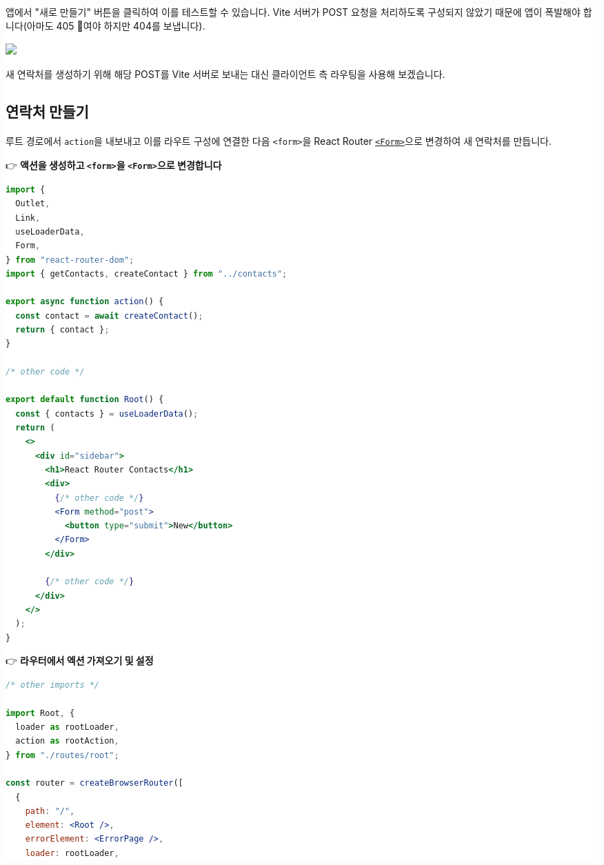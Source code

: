 앱에서 "새로 만들기" 버튼을 클릭하여 이를 테스트할 수 있습니다. Vite 서버가 POST 요청을 처리하도록 구성되지 않았기 때문에 앱이 폭발해야 합니다(아마도 405 🤷여야 하지만 404를 보냅니다).

<img class="tutorial" loading="lazy" src="/_docs/tutorial/07.webp" />

새 연락처를 생성하기 위해 해당 POST를 Vite 서버로 보내는 대신 클라이언트 측 라우팅을 사용해 보겠습니다.

## 연락처 만들기

루트 경로에서 `action`을 내보내고 이를 라우트 구성에 연결한 다음 `<form>`을 React Router [`<Form>`][form]으로 변경하여 새 연락처를 만듭니다.

👉 **액션을 생성하고 `<form>`을 `<Form>`으로 변경합니다**

```jsx filename=src/routes/root.jsx lines=[5,7,9-12,24-26]
import {
  Outlet,
  Link,
  useLoaderData,
  Form,
} from "react-router-dom";
import { getContacts, createContact } from "../contacts";

export async function action() {
  const contact = await createContact();
  return { contact };
}

/* other code */

export default function Root() {
  const { contacts } = useLoaderData();
  return (
    <>
      <div id="sidebar">
        <h1>React Router Contacts</h1>
        <div>
          {/* other code */}
          <Form method="post">
            <button type="submit">New</button>
          </Form>
        </div>

        {/* other code */}
      </div>
    </>
  );
}
```

👉 **라우터에서 엑션 가져오기 및 설정**

```jsx filename=src/main.jsx lines=[5,14]
/* other imports */

import Root, {
  loader as rootLoader,
  action as rootAction,
} from "./routes/root";

const router = createBrowserRouter([
  {
    path: "/",
    element: <Root />,
    errorElement: <ErrorPage />,
    loader: rootLoader,
```

[vite]: https://vitejs.dev/guide/
[node]: https://nodejs.org
[createbrowserrouter]: ../routers/create-browser-router
[route]: ../route/route
[tutorial-css]: https://gist.githubusercontent.com/ryanflorence/ba20d473ef59e1965543fa013ae4163f/raw/499707f25a5690d490c7b3d54c65c65eb895930c/react-router-6.4-tutorial-css.css
[tutorial-data]: https://gist.githubusercontent.com/ryanflorence/1e7f5d3344c0db4a8394292c157cd305/raw/f7ff21e9ae7ffd55bfaaaf320e09c6a08a8a6611/contacts.js
[routeelement]: ../route/route#element
[jim]: https://blog.jim-nielsen.com/
[errorelement]: ../route/error-element
[userouteerror]: ../hooks/use-route-error
[isrouteerrorresponse]: ../utils/is-route-error-response
[outlet]: ../components/outlet
[link]: ../components/link
[setup]: #setup
[loader]: ../route/loader
[useloaderdata]: ../hooks/use-loader-data
[action]: ../route/action
[params]: ../route/loader#params
[form]: ../components/form
[request]: https://developer.mozilla.org/en-US/docs/Web/API/Request
[formdata]: https://developer.mozilla.org/en-US/docs/Web/API/FormData
[fromentries]: https://developer.mozilla.org/en-US/docs/Web/JavaScript/Reference/Global_Objects/Object/fromEntries
[requestformdata]: https://developer.mozilla.org/en-US/docs/Web/API/Request/formData
[response]: https://developer.mozilla.org/en-US/docs/Web/API/Response
[redirect]: ../fetch/redirect
[returningresponses]: ../route/loader#returning-responses
[usenavigation]: ../hooks/use-navigation
[index]: ../route/route#index
[path]: ../route/route#path
[usenavigate]: ../hooks/use-navigate
[uselocation]: ../hooks/use-location
[urlsearchparams]: https://developer.mozilla.org/en-US/docs/Web/API/URLSearchParams
[usesubmit]: ../hooks/use-submit
[navlink]: ../components/nav-link
[usefetcher]: ../hooks/use-fetcher
[fetcherstate]: ../hooks/use-fetcher#fetcherstate